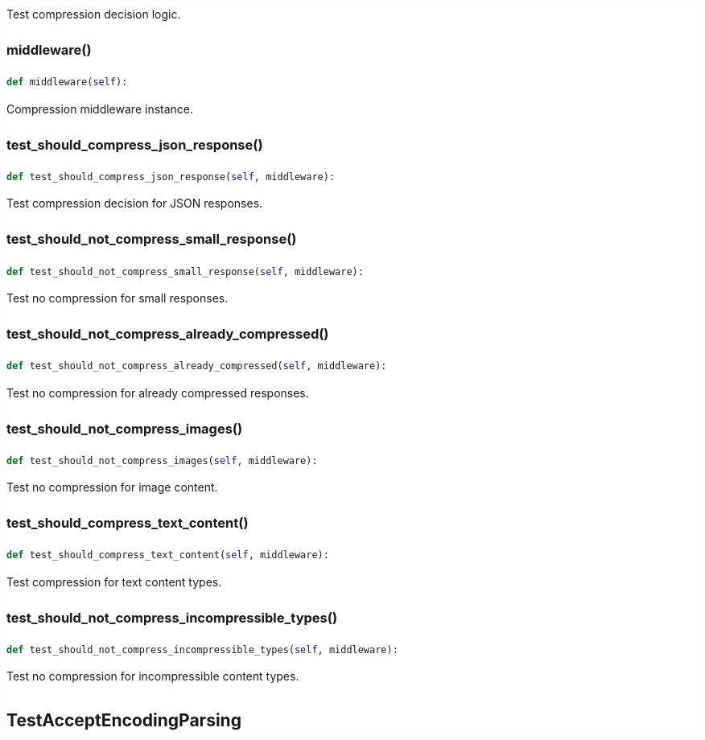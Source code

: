 Test compression decision logic.

### middleware()

```python
def middleware(self):
```

Compression middleware instance.

### test_should_compress_json_response()

```python
def test_should_compress_json_response(self, middleware):
```

Test compression decision for JSON responses.

### test_should_not_compress_small_response()

```python
def test_should_not_compress_small_response(self, middleware):
```

Test no compression for small responses.

### test_should_not_compress_already_compressed()

```python
def test_should_not_compress_already_compressed(self, middleware):
```

Test no compression for already compressed responses.

### test_should_not_compress_images()

```python
def test_should_not_compress_images(self, middleware):
```

Test no compression for image content.

### test_should_compress_text_content()

```python
def test_should_compress_text_content(self, middleware):
```

Test compression for text content types.

### test_should_not_compress_incompressible_types()

```python
def test_should_not_compress_incompressible_types(self, middleware):
```

Test no compression for incompressible content types.

## TestAcceptEncodingParsing
